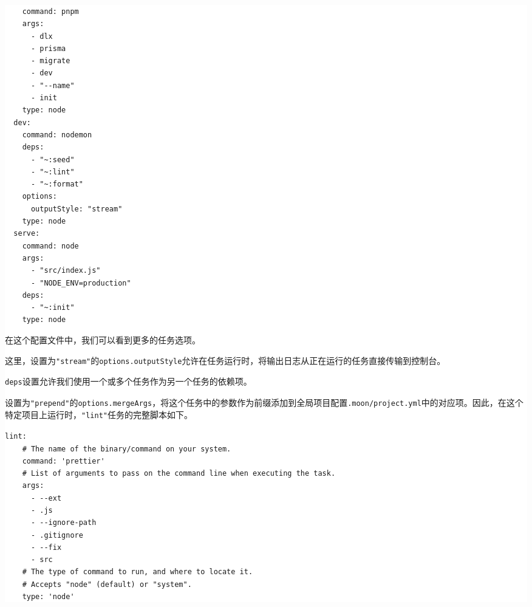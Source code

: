```
    command: pnpm
    args:
      - dlx
      - prisma
      - migrate
      - dev
      - "--name"
      - init
    type: node
  dev:
    command: nodemon
    deps:
      - "~:seed"
      - "~:lint"
      - "~:format"
    options:
      outputStyle: "stream"
    type: node
  serve:
    command: node
    args:
      - "src/index.js"
      - "NODE_ENV=production"
    deps:
      - "~:init"
    type: node

```

在这个配置文件中，我们可以看到更多的任务选项。

这里，设置为`"stream"`的`options.outputStyle`允许在任务运行时，将输出日志从正在运行的任务直接传输到控制台。

`deps`设置允许我们使用一个或多个任务作为另一个任务的依赖项。

设置为`"prepend"`的`options.mergeArgs`，将这个任务中的参数作为前缀添加到全局项目配置`.moon/project.yml`中的对应项。因此，在这个特定项目上运行时，`"lint"`任务的完整脚本如下。

```
lint:
    # The name of the binary/command on your system.
    command: 'prettier'
    # List of arguments to pass on the command line when executing the task.
    args:
      - --ext
      - .js
      - --ignore-path
      - .gitignore
      - --fix
      - src
    # The type of command to run, and where to locate it.
    # Accepts "node" (default) or "system".
    type: 'node'

```
